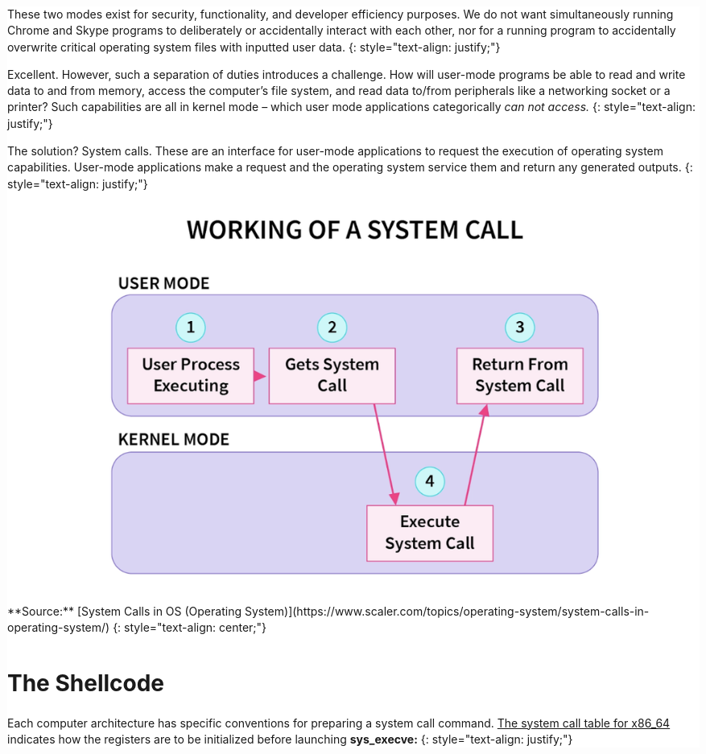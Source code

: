 These two modes exist for security, functionality, and developer efficiency purposes. We do not want simultaneously running Chrome and Skype programs to deliberately or accidentally interact with each other, nor for a running program to accidentally overwrite critical operating system files with inputted user data. 
{: style="text-align: justify;"}

Excellent. However, such a separation of duties introduces a challenge. How will user-mode programs be able to read and write data to and from memory, access the computer’s file system, and read data to/from peripherals like a networking socket or a printer? Such capabilities are all in kernel mode – which user mode applications categorically *can not access.*
{: style="text-align: justify;"}

The solution? System calls. These are an interface for user-mode applications to request the execution of operating system capabilities. User-mode applications make a request and the operating system service them and return any generated outputs.
{: style="text-align: justify;"}

<div style="text-align:center">
  <img src="/assets/images/post_images/Phoenix/stack-five-custom-shellcode/system_call.png">
</div>
**Source:** [System Calls in OS (Operating System)](https://www.scaler.com/topics/operating-system/system-calls-in-operating-system/)
{: style="text-align: center;"}

# The Shellcode
Each computer architecture has specific conventions for preparing a system call command. [The system call table for x86_64](https://blog.rchapman.org/posts/Linux_System_Call_Table_for_x86_64/) indicates how the registers are to be initialized before launching **sys_execve:**
{: style="text-align: justify;"}
